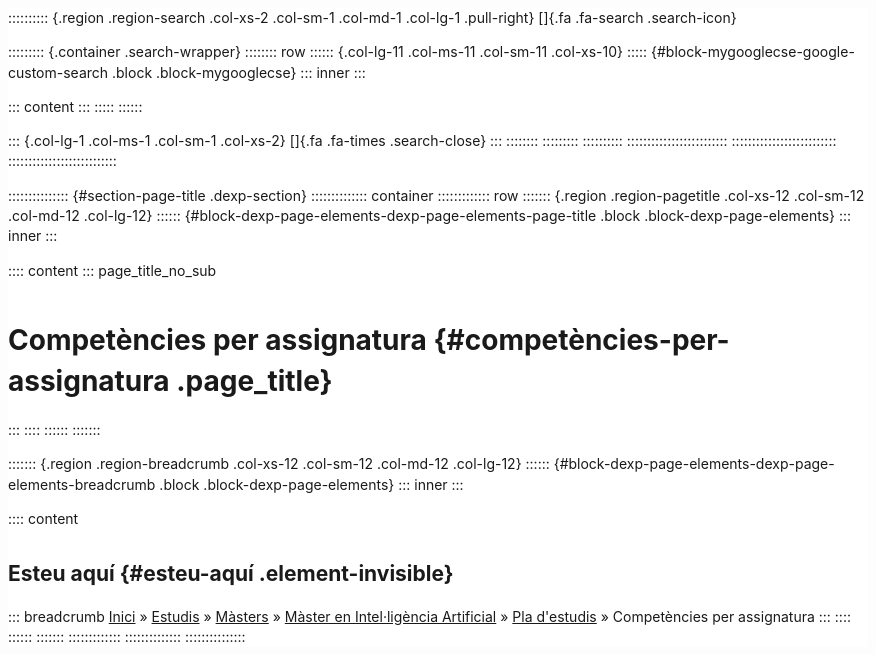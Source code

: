 :::::::::: {.region .region-search .col-xs-2 .col-sm-1 .col-md-1 .col-lg-1 .pull-right}
[]{.fa .fa-search .search-icon}

::::::::: {.container .search-wrapper}
:::::::: row
:::::: {.col-lg-11 .col-ms-11 .col-sm-11 .col-xs-10}
::::: {#block-mygooglecse-google-custom-search .block .block-mygooglecse}
::: inner
:::

::: content
:::
:::::
::::::

::: {.col-lg-1 .col-ms-1 .col-sm-1 .col-xs-2}
[]{.fa .fa-times .search-close}
:::
::::::::
:::::::::
::::::::::
:::::::::::::::::::::::::
::::::::::::::::::::::::::
:::::::::::::::::::::::::::

::::::::::::::: {#section-page-title .dexp-section}
:::::::::::::: container
::::::::::::: row
::::::: {.region .region-pagetitle .col-xs-12 .col-sm-12 .col-md-12 .col-lg-12}
:::::: {#block-dexp-page-elements-dexp-page-elements-page-title .block .block-dexp-page-elements}
::: inner
:::

:::: content
::: page_title_no_sub
# Competències per assignatura {#competències-per-assignatura .page_title}
:::
::::
::::::
:::::::

::::::: {.region .region-breadcrumb .col-xs-12 .col-sm-12 .col-md-12 .col-lg-12}
:::::: {#block-dexp-page-elements-dexp-page-elements-breadcrumb .block .block-dexp-page-elements}
::: inner
:::

:::: content
## Esteu aquí {#esteu-aquí .element-invisible}

::: breadcrumb
[Inici](/ca) » [Estudis](/ca/estudis) » [Màsters](/ca/estudis/masters) »
[Màster en Intel·ligència
Artificial](/ca/estudis/masters/master-en-intelligencia-artificial) »
[Pla
d\'estudis](/ca/estudis/masters/master-en-intelligencia-artificial/pla-destudis)
» Competències per assignatura
:::
::::
::::::
:::::::
:::::::::::::
::::::::::::::
:::::::::::::::
